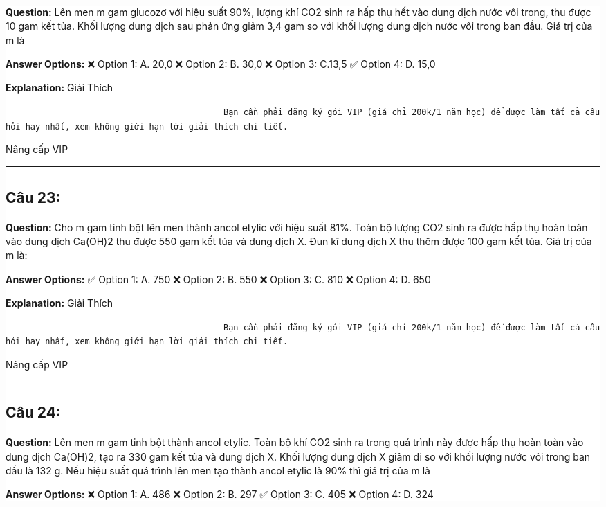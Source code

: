 **Question:** Lên men m gam glucozơ với hiệu suất 90%, lượng khí CO2 sinh ra hấp thụ hết vào dung dịch nước vôi trong, thu được 10 gam kết tủa. Khối lượng dung dịch sau phản ứng giảm 3,4 gam so với khối lượng dung dịch nước vôi trong ban đầu. Giá trị của m là

**Answer Options:**
❌ Option 1: A. 20,0
❌ Option 2: B. 30,0
❌ Option 3: C.13,5
✅ Option 4: D. 15,0

**Explanation:** Giải Thích




                                                Bạn cần phải đăng ký gói VIP (giá chỉ 200k/1 năm học) để được làm tất cả câu hỏi hay nhất, xem không giới hạn lời giải thích chi tiết.
                                            

Nâng cấp VIP

---

## Câu 23:

**Question:** Cho m gam tinh bột lên men thành ancol etylic với hiệu suất 81%. Toàn bộ lượng CO2 sinh ra được hấp thụ hoàn toàn vào dung dịch Ca(OH)2 thu được 550 gam kết tủa và dung dịch X. Đun kĩ dung dịch X thu thêm được 100 gam kết tủa. Giá trị của m là:

**Answer Options:**
✅ Option 1: A. 750
❌ Option 2: B. 550
❌ Option 3: C. 810
❌ Option 4: D. 650

**Explanation:** Giải Thích




                                                Bạn cần phải đăng ký gói VIP (giá chỉ 200k/1 năm học) để được làm tất cả câu hỏi hay nhất, xem không giới hạn lời giải thích chi tiết.
                                            

Nâng cấp VIP

---

## Câu 24:

**Question:** Lên men m gam tinh bột thành ancol etylic. Toàn bộ khí CO2 sinh ra trong quá trình này được hấp thụ hoàn toàn vào dung dịch Ca(OH)2, tạo ra 330 gam kết tủa và dung dịch X. Khối lượng dung dịch X giảm đi so với khối lượng nước vôi trong ban đầu là 132 g. Nếu hiệu suất quá trình lên men tạo thành ancol etylic là 90% thì giá trị của m là

**Answer Options:**
❌ Option 1: A. 486
❌ Option 2: B. 297
✅ Option 3: C. 405
❌ Option 4: D. 324
